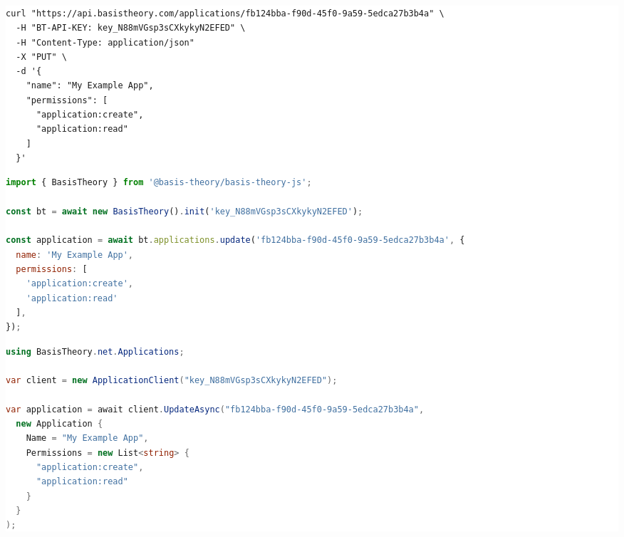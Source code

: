 <Tabs groupId="languages">
  <TabItem value="shell" label="cURL">

```shell
curl "https://api.basistheory.com/applications/fb124bba-f90d-45f0-9a59-5edca27b3b4a" \
  -H "BT-API-KEY: key_N88mVGsp3sCXkykyN2EFED" \
  -H "Content-Type: application/json"
  -X "PUT" \
  -d '{
    "name": "My Example App",
    "permissions": [
      "application:create",
      "application:read"
    ]
  }'
```

  </TabItem>
  <TabItem value="javascript" label="JavaScript">

```javascript
import { BasisTheory } from '@basis-theory/basis-theory-js';

const bt = await new BasisTheory().init('key_N88mVGsp3sCXkykyN2EFED');

const application = await bt.applications.update('fb124bba-f90d-45f0-9a59-5edca27b3b4a', {
  name: 'My Example App',
  permissions: [
    'application:create',
    'application:read'
  ],
});
```

  </TabItem>
  <TabItem value="csharp" label="C#">

```csharp
using BasisTheory.net.Applications;

var client = new ApplicationClient("key_N88mVGsp3sCXkykyN2EFED");

var application = await client.UpdateAsync("fb124bba-f90d-45f0-9a59-5edca27b3b4a", 
  new Application {
    Name = "My Example App",
    Permissions = new List<string> {
      "application:create",
      "application:read"
    }
  }
);
```

  </TabItem>
  <TabItem value="python" label="Python">
